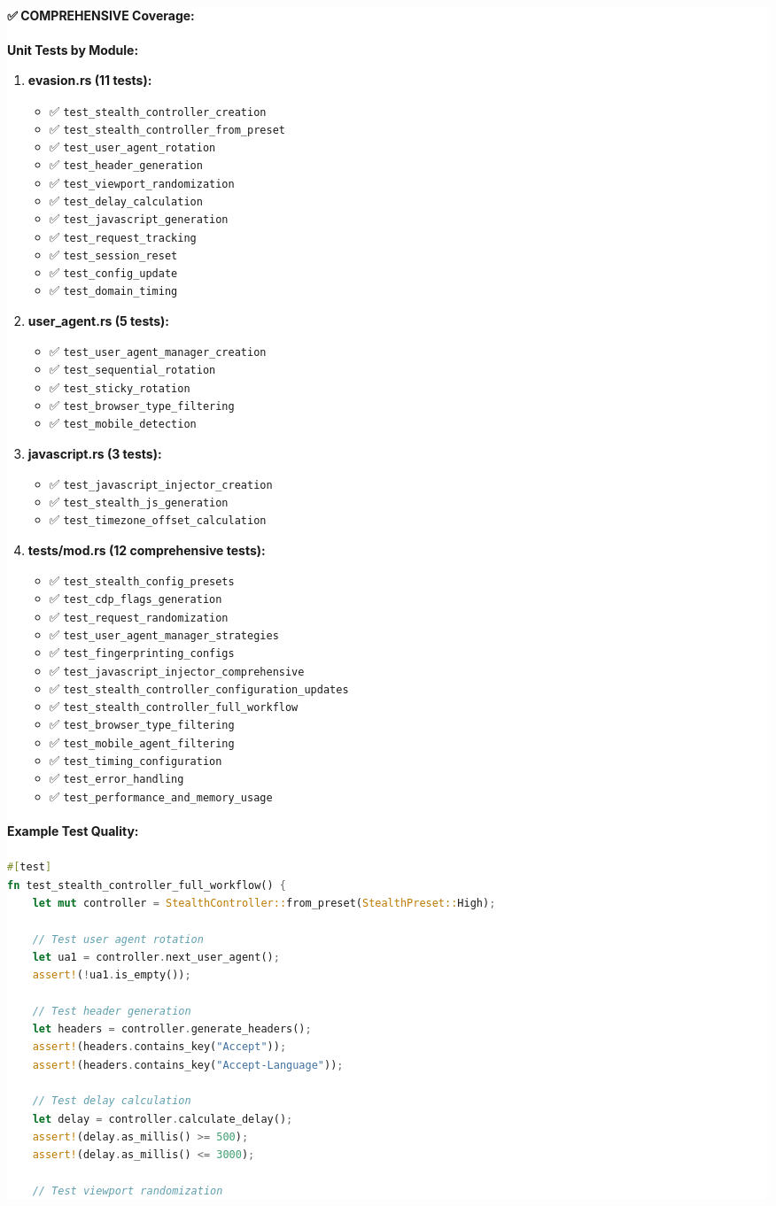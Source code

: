 #### ✅ COMPREHENSIVE Coverage:

**Unit Tests by Module:**

1. **evasion.rs (11 tests):**
   - ✅ `test_stealth_controller_creation`
   - ✅ `test_stealth_controller_from_preset`
   - ✅ `test_user_agent_rotation`
   - ✅ `test_header_generation`
   - ✅ `test_viewport_randomization`
   - ✅ `test_delay_calculation`
   - ✅ `test_javascript_generation`
   - ✅ `test_request_tracking`
   - ✅ `test_session_reset`
   - ✅ `test_config_update`
   - ✅ `test_domain_timing`

2. **user_agent.rs (5 tests):**
   - ✅ `test_user_agent_manager_creation`
   - ✅ `test_sequential_rotation`
   - ✅ `test_sticky_rotation`
   - ✅ `test_browser_type_filtering`
   - ✅ `test_mobile_detection`

3. **javascript.rs (3 tests):**
   - ✅ `test_javascript_injector_creation`
   - ✅ `test_stealth_js_generation`
   - ✅ `test_timezone_offset_calculation`

4. **tests/mod.rs (12 comprehensive tests):**
   - ✅ `test_stealth_config_presets`
   - ✅ `test_cdp_flags_generation`
   - ✅ `test_request_randomization`
   - ✅ `test_user_agent_manager_strategies`
   - ✅ `test_fingerprinting_configs`
   - ✅ `test_javascript_injector_comprehensive`
   - ✅ `test_stealth_controller_configuration_updates`
   - ✅ `test_stealth_controller_full_workflow`
   - ✅ `test_browser_type_filtering`
   - ✅ `test_mobile_agent_filtering`
   - ✅ `test_timing_configuration`
   - ✅ `test_error_handling`
   - ✅ `test_performance_and_memory_usage`

#### Example Test Quality:

```rust
#[test]
fn test_stealth_controller_full_workflow() {
    let mut controller = StealthController::from_preset(StealthPreset::High);

    // Test user agent rotation
    let ua1 = controller.next_user_agent();
    assert!(!ua1.is_empty());

    // Test header generation
    let headers = controller.generate_headers();
    assert!(headers.contains_key("Accept"));
    assert!(headers.contains_key("Accept-Language"));

    // Test delay calculation
    let delay = controller.calculate_delay();
    assert!(delay.as_millis() >= 500);
    assert!(delay.as_millis() <= 3000);

    // Test viewport randomization
```